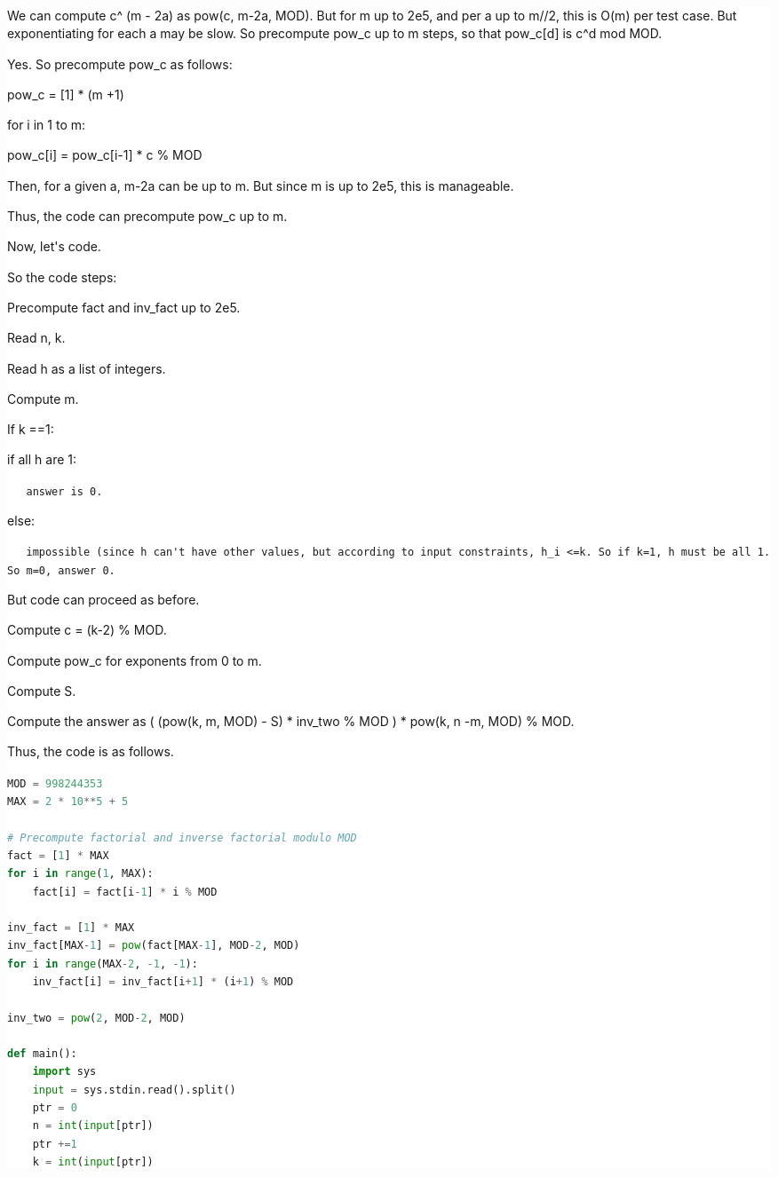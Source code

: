 We can compute c^ (m - 2a) as pow(c, m-2a, MOD). But for m up to 2e5, and per a up to m//2, this is O(m) per test case. But exponentiating for each a may be slow. So precompute pow_c up to m steps, so that pow_c[d] is c^d mod MOD.

Yes. So precompute pow_c as follows:

pow_c = [1] * (m +1)

for i in 1 to m:

   pow_c[i] = pow_c[i-1] * c % MOD

Then, for a given a, m-2a can be up to m. But since m is up to 2e5, this is manageable.

Thus, the code can precompute pow_c up to m.

Now, let's code.

So the code steps:

Precompute fact and inv_fact up to 2e5.

Read n, k.

Read h as a list of integers.

Compute m.

If k ==1:

   if all h are 1:

       answer is 0.

   else:

       impossible (since h can't have other values, but according to input constraints, h_i <=k. So if k=1, h must be all 1. So m=0, answer 0.

But code can proceed as before.

Compute c = (k-2) % MOD.

Compute pow_c for exponents from 0 to m.

Compute S.

Compute the answer as ( (pow(k, m, MOD) - S) * inv_two % MOD ) * pow(k, n -m, MOD) % MOD.

Thus, the code is as follows.
</think>

```python
MOD = 998244353
MAX = 2 * 10**5 + 5

# Precompute factorial and inverse factorial modulo MOD
fact = [1] * MAX
for i in range(1, MAX):
    fact[i] = fact[i-1] * i % MOD

inv_fact = [1] * MAX
inv_fact[MAX-1] = pow(fact[MAX-1], MOD-2, MOD)
for i in range(MAX-2, -1, -1):
    inv_fact[i] = inv_fact[i+1] * (i+1) % MOD

inv_two = pow(2, MOD-2, MOD)

def main():
    import sys
    input = sys.stdin.read().split()
    ptr = 0
    n = int(input[ptr])
    ptr +=1
    k = int(input[ptr])
```